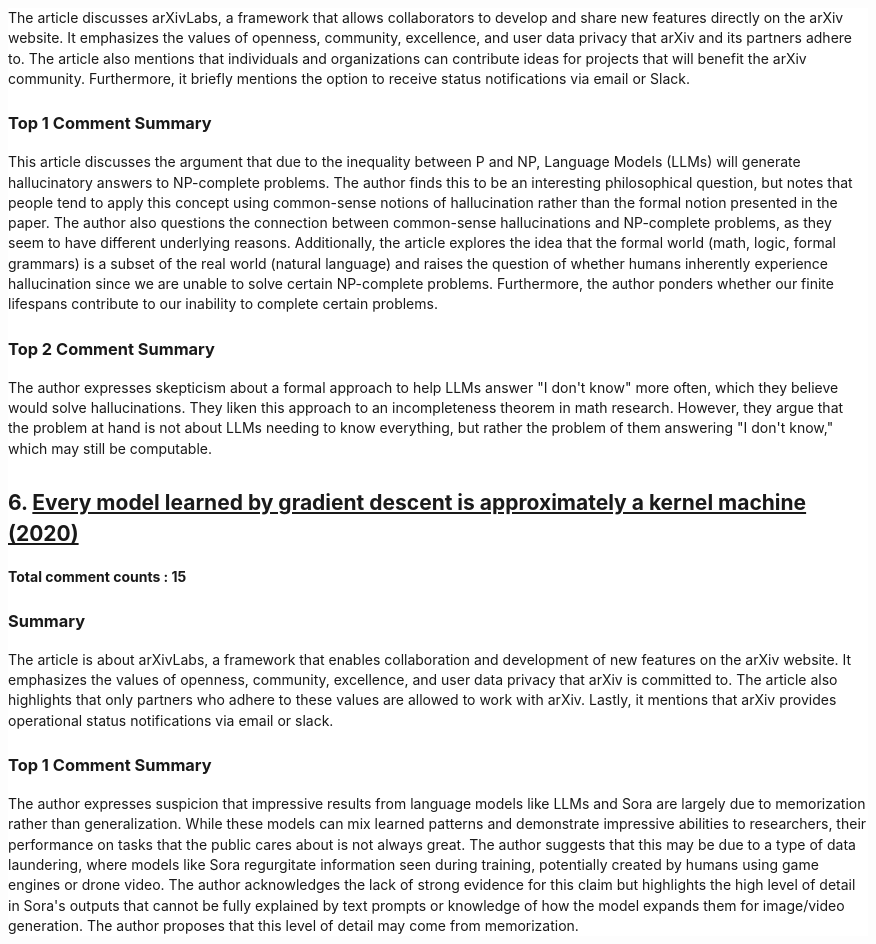  The article discusses arXivLabs, a framework that allows collaborators to develop and share new features directly on the arXiv website. It emphasizes the values of openness, community, excellence, and user data privacy that arXiv and its partners adhere to. The article also mentions that individuals and organizations can contribute ideas for projects that will benefit the arXiv community. Furthermore, it briefly mentions the option to receive status notifications via email or Slack.

### Top 1 Comment Summary

 This article discusses the argument that due to the inequality between P and NP, Language Models (LLMs) will generate hallucinatory answers to NP-complete problems. The author finds this to be an interesting philosophical question, but notes that people tend to apply this concept using common-sense notions of hallucination rather than the formal notion presented in the paper. The author also questions the connection between common-sense hallucinations and NP-complete problems, as they seem to have different underlying reasons. Additionally, the article explores the idea that the formal world (math, logic, formal grammars) is a subset of the real world (natural language) and raises the question of whether humans inherently experience hallucination since we are unable to solve certain NP-complete problems. Furthermore, the author ponders whether our finite lifespans contribute to our inability to complete certain problems.

### Top 2 Comment Summary

 The author expresses skepticism about a formal approach to help LLMs answer "I don't know" more often, which they believe would solve hallucinations. They liken this approach to an incompleteness theorem in math research. However, they argue that the problem at hand is not about LLMs needing to know everything, but rather the problem of them answering "I don't know," which may still be computable.

## 6. [Every model learned by gradient descent is approximately a kernel machine (2020)](https://news.ycombinator.com/item?id=39496747)

**Total comment counts : 15**

### Summary

 The article is about arXivLabs, a framework that enables collaboration and development of new features on the arXiv website. It emphasizes the values of openness, community, excellence, and user data privacy that arXiv is committed to. The article also highlights that only partners who adhere to these values are allowed to work with arXiv. Lastly, it mentions that arXiv provides operational status notifications via email or slack.

### Top 1 Comment Summary

 The author expresses suspicion that impressive results from language models like LLMs and Sora are largely due to memorization rather than generalization. While these models can mix learned patterns and demonstrate impressive abilities to researchers, their performance on tasks that the public cares about is not always great. The author suggests that this may be due to a type of data laundering, where models like Sora regurgitate information seen during training, potentially created by humans using game engines or drone video. The author acknowledges the lack of strong evidence for this claim but highlights the high level of detail in Sora's outputs that cannot be fully explained by text prompts or knowledge of how the model expands them for image/video generation. The author proposes that this level of detail may come from memorization.
